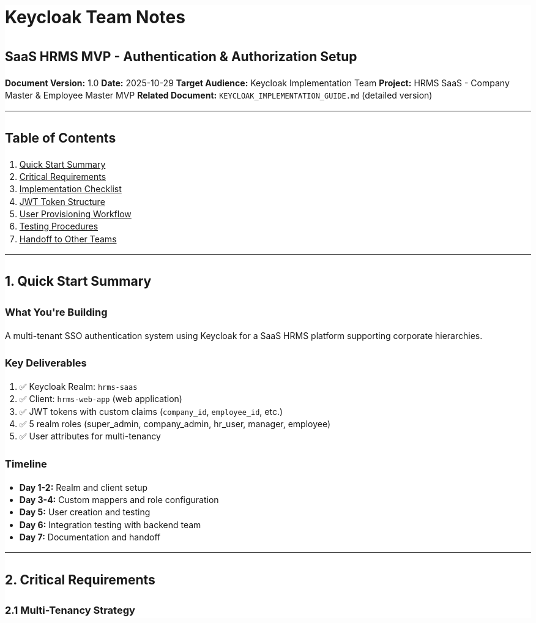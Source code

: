 # Keycloak Team Notes
## SaaS HRMS MVP - Authentication & Authorization Setup

**Document Version:** 1.0
**Date:** 2025-10-29
**Target Audience:** Keycloak Implementation Team
**Project:** HRMS SaaS - Company Master & Employee Master MVP
**Related Document:** `KEYCLOAK_IMPLEMENTATION_GUIDE.md` (detailed version)

---

## Table of Contents

1. [Quick Start Summary](#quick-start-summary)
2. [Critical Requirements](#critical-requirements)
3. [Implementation Checklist](#implementation-checklist)
4. [JWT Token Structure](#jwt-token-structure)
5. [User Provisioning Workflow](#user-provisioning-workflow)
6. [Testing Procedures](#testing-procedures)
7. [Handoff to Other Teams](#handoff-to-other-teams)

---

## 1. Quick Start Summary

### What You're Building
A multi-tenant SSO authentication system using Keycloak for a SaaS HRMS platform supporting corporate hierarchies.

### Key Deliverables
1. ✅ Keycloak Realm: `hrms-saas`
2. ✅ Client: `hrms-web-app` (web application)
3. ✅ JWT tokens with custom claims (`company_id`, `employee_id`, etc.)
4. ✅ 5 realm roles (super_admin, company_admin, hr_user, manager, employee)
5. ✅ User attributes for multi-tenancy

### Timeline
- **Day 1-2:** Realm and client setup
- **Day 3-4:** Custom mappers and role configuration
- **Day 5:** User creation and testing
- **Day 6:** Integration testing with backend team
- **Day 7:** Documentation and handoff

---

## 2. Critical Requirements

### 2.1 Multi-Tenancy Strategy
